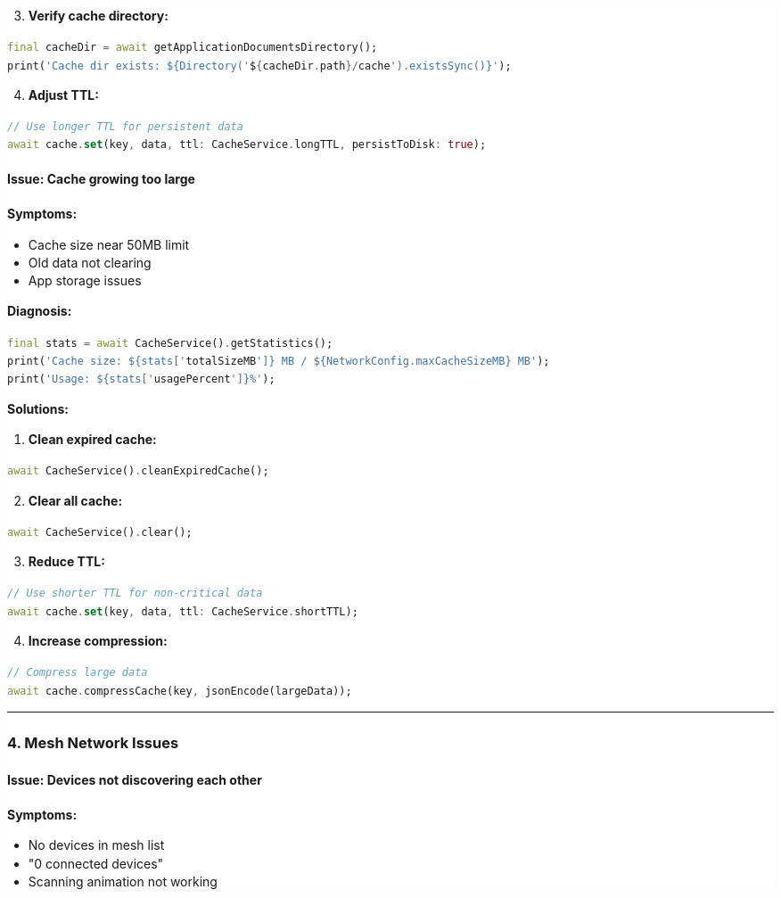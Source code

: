 3. **Verify cache directory:**
```dart
final cacheDir = await getApplicationDocumentsDirectory();
print('Cache dir exists: ${Directory('${cacheDir.path}/cache').existsSync()}');
```

4. **Adjust TTL:**
```dart
// Use longer TTL for persistent data
await cache.set(key, data, ttl: CacheService.longTTL, persistToDisk: true);
```

#### Issue: Cache growing too large

**Symptoms:**
- Cache size near 50MB limit
- Old data not clearing
- App storage issues

**Diagnosis:**
```dart
final stats = await CacheService().getStatistics();
print('Cache size: ${stats['totalSizeMB']} MB / ${NetworkConfig.maxCacheSizeMB} MB');
print('Usage: ${stats['usagePercent']}%');
```

**Solutions:**

1. **Clean expired cache:**
```dart
await CacheService().cleanExpiredCache();
```

2. **Clear all cache:**
```dart
await CacheService().clear();
```

3. **Reduce TTL:**
```dart
// Use shorter TTL for non-critical data
await cache.set(key, data, ttl: CacheService.shortTTL);
```

4. **Increase compression:**
```dart
// Compress large data
await cache.compressCache(key, jsonEncode(largeData));
```

---

### 4. Mesh Network Issues

#### Issue: Devices not discovering each other

**Symptoms:**
- No devices in mesh list
- "0 connected devices"
- Scanning animation not working
